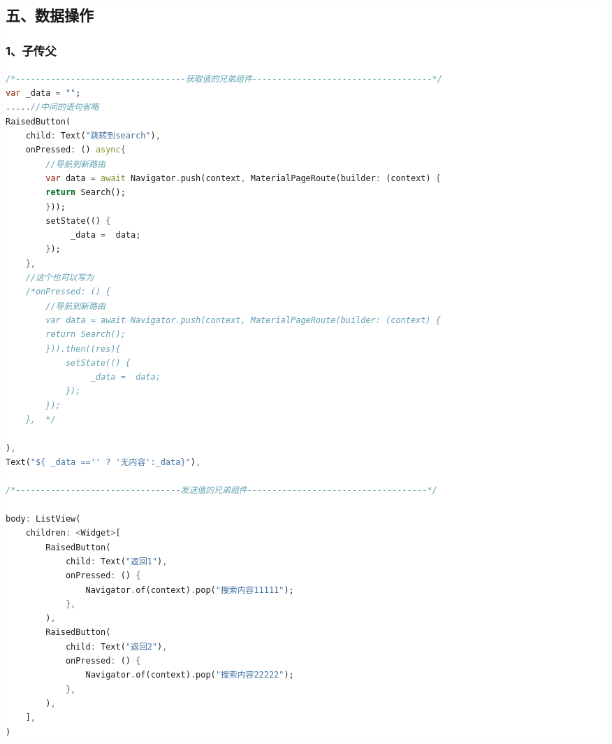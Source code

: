 









## 五、数据操作

### 1、子传父

```dart
/*----------------------------------获取值的兄弟组件------------------------------------*/
var _data = "";
.....//中间的语句省略
RaisedButton(
	child: Text("跳转到search"),
	onPressed: () async{
		//导航到新路由
		var data = await Navigator.push(context, MaterialPageRoute(builder: (context) {
		return Search();
		}));
		setState(() {
			 _data =  data;
		});
	},
    //这个也可以写为
    /*onPressed: () {
		//导航到新路由
		var data = await Navigator.push(context, MaterialPageRoute(builder: (context) {
		return Search();
		})).then((res){
			setState(() {
				 _data =  data;
			});
		});
	},	*/
	
),
Text("${ _data =='' ? '无内容':_data}"),

/*---------------------------------发送值的兄弟组件------------------------------------*/

body: ListView(
	children: <Widget>[
		RaisedButton(
			child: Text("返回1"),
			onPressed: () {
				Navigator.of(context).pop("搜索内容11111");
			},
		),
		RaisedButton(
			child: Text("返回2"),
			onPressed: () {
				Navigator.of(context).pop("搜索内容22222");
			},
		),
	],
)

```
